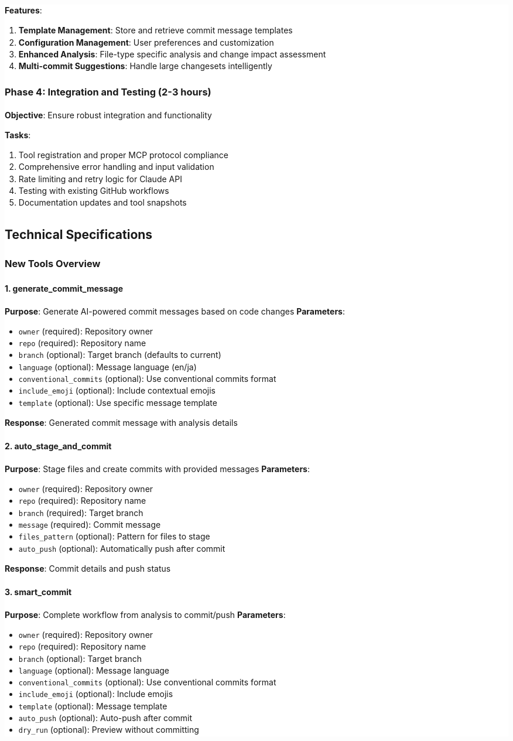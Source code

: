 **Features**:
1. **Template Management**: Store and retrieve commit message templates
2. **Configuration Management**: User preferences and customization
3. **Enhanced Analysis**: File-type specific analysis and change impact assessment
4. **Multi-commit Suggestions**: Handle large changesets intelligently

### Phase 4: Integration and Testing (2-3 hours)
**Objective**: Ensure robust integration and functionality

**Tasks**:
1. Tool registration and proper MCP protocol compliance
2. Comprehensive error handling and input validation
3. Rate limiting and retry logic for Claude API
4. Testing with existing GitHub workflows
5. Documentation updates and tool snapshots

## Technical Specifications

### New Tools Overview

#### 1. generate_commit_message
**Purpose**: Generate AI-powered commit messages based on code changes
**Parameters**:
- `owner` (required): Repository owner
- `repo` (required): Repository name
- `branch` (optional): Target branch (defaults to current)
- `language` (optional): Message language (en/ja)
- `conventional_commits` (optional): Use conventional commits format
- `include_emoji` (optional): Include contextual emojis
- `template` (optional): Use specific message template

**Response**: Generated commit message with analysis details

#### 2. auto_stage_and_commit
**Purpose**: Stage files and create commits with provided messages
**Parameters**:
- `owner` (required): Repository owner
- `repo` (required): Repository name
- `branch` (required): Target branch
- `message` (required): Commit message
- `files_pattern` (optional): Pattern for files to stage
- `auto_push` (optional): Automatically push after commit

**Response**: Commit details and push status

#### 3. smart_commit
**Purpose**: Complete workflow from analysis to commit/push
**Parameters**:
- `owner` (required): Repository owner
- `repo` (required): Repository name
- `branch` (optional): Target branch
- `language` (optional): Message language
- `conventional_commits` (optional): Use conventional commits format
- `include_emoji` (optional): Include emojis
- `template` (optional): Message template
- `auto_push` (optional): Auto-push after commit
- `dry_run` (optional): Preview without committing
